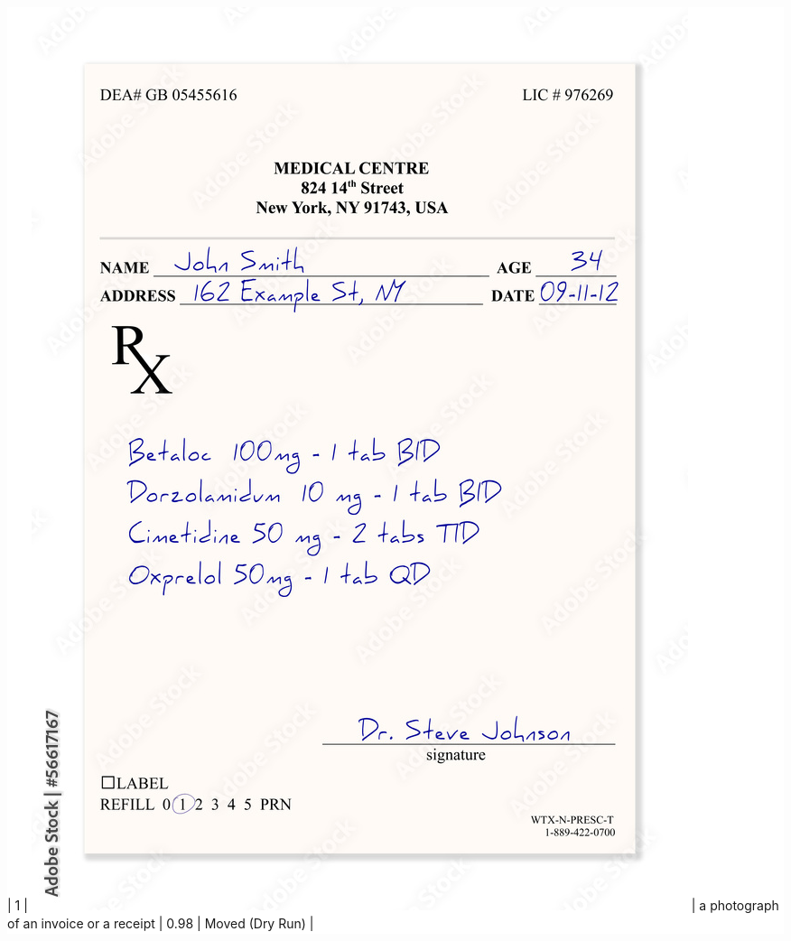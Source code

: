 |  1 | ![demo/1000_F_56617167_ZGbrr3mHPUmLoksQmpuY7SPA8ihTI5Dh.jpg](demo/1000_F_56617167_ZGbrr3mHPUmLoksQmpuY7SPA8ihTI5Dh.jpg)                                 | a photograph of an invoice or a receipt                                                                                                | 0.98          | Moved (Dry Run) |
